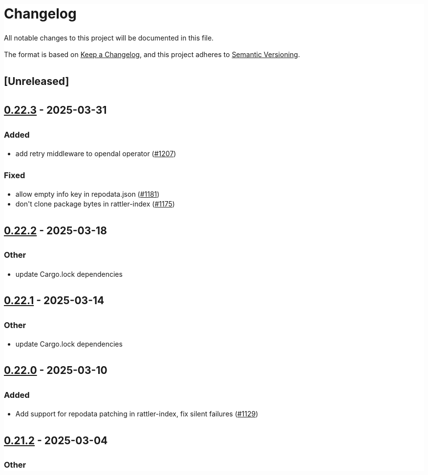 # Changelog
All notable changes to this project will be documented in this file.

The format is based on [Keep a Changelog](https://keepachangelog.com/en/1.0.0/),
and this project adheres to [Semantic Versioning](https://semver.org/spec/v2.0.0.html).

## [Unreleased]

## [0.22.3](https://github.com/conda/rattler/compare/rattler_index-v0.22.2...rattler_index-v0.22.3) - 2025-03-31

### Added

- add retry middleware to opendal operator ([#1207](https://github.com/conda/rattler/pull/1207))

### Fixed

- allow empty info key in repodata.json ([#1181](https://github.com/conda/rattler/pull/1181))
- don't clone package bytes in rattler-index ([#1175](https://github.com/conda/rattler/pull/1175))

## [0.22.2](https://github.com/conda/rattler/compare/rattler_index-v0.22.1...rattler_index-v0.22.2) - 2025-03-18

### Other

- update Cargo.lock dependencies

## [0.22.1](https://github.com/conda/rattler/compare/rattler_index-v0.22.0...rattler_index-v0.22.1) - 2025-03-14

### Other

- update Cargo.lock dependencies

## [0.22.0](https://github.com/conda/rattler/compare/rattler_index-v0.21.2...rattler_index-v0.22.0) - 2025-03-10

### Added

- Add support for repodata patching in rattler-index, fix silent failures ([#1129](https://github.com/conda/rattler/pull/1129))

## [0.21.2](https://github.com/conda/rattler/compare/rattler_index-v0.21.1...rattler_index-v0.21.2) - 2025-03-04

### Other
